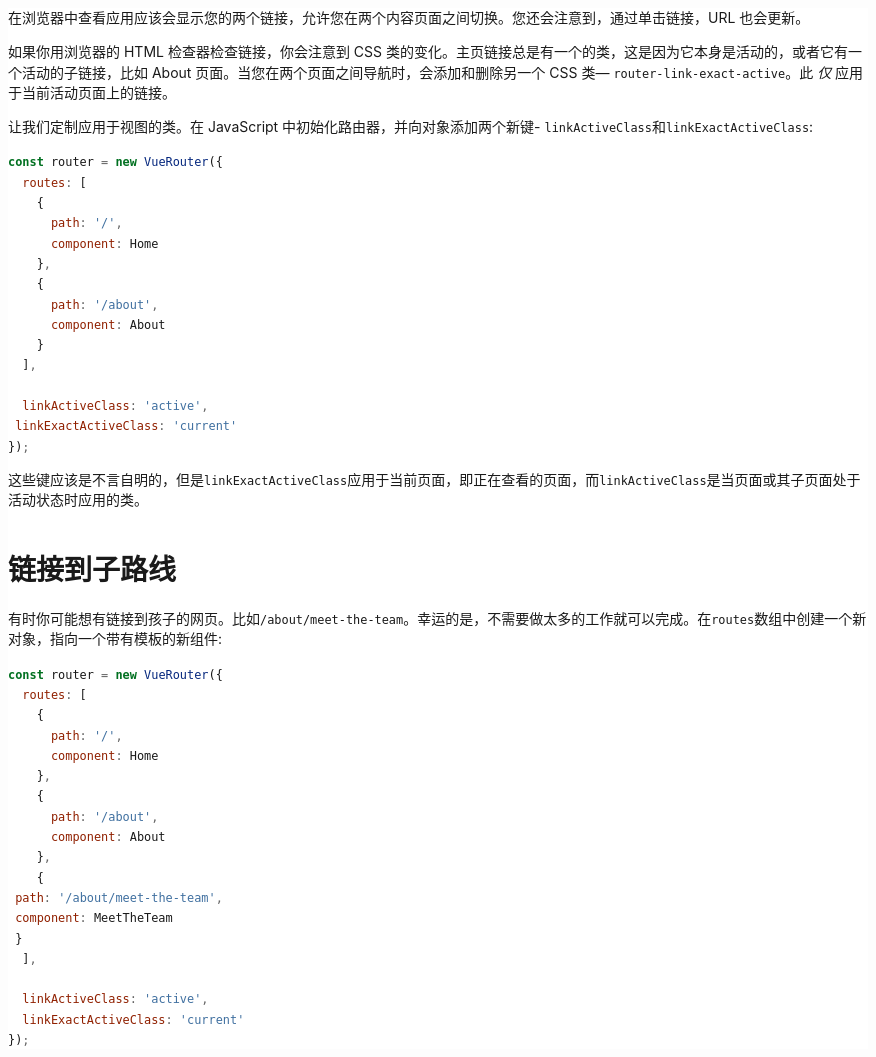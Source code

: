 在浏览器中查看应用应该会显示您的两个链接，允许您在两个内容页面之间切换。您还会注意到，通过单击链接，URL 也会更新。

如果你用浏览器的 HTML 检查器检查链接，你会注意到 CSS 类的变化。主页链接总是有一个的类，这是因为它本身是活动的，或者它有一个活动的子链接，比如 About 页面。当您在两个页面之间导航时，会添加和删除另一个 CSS 类— `router-link-exact-active`。此 *仅* 应用于当前活动页面上的链接。

让我们定制应用于视图的类。在 JavaScript 中初始化路由器，并向对象添加两个新键- `linkActiveClass`和`linkExactActiveClass`:

```js
const router = new VueRouter({
  routes: [
    {
      path: '/',
      component: Home
    },
    {
      path: '/about',
      component: About
    }
  ],

  linkActiveClass: 'active',
 linkExactActiveClass: 'current'
});
```

这些键应该是不言自明的，但是`linkExactActiveClass`应用于当前页面，即正在查看的页面，而`linkActiveClass`是当页面或其子页面处于活动状态时应用的类。



# 链接到子路线

有时你可能想有链接到孩子的网页。比如`/about/meet-the-team`。幸运的是，不需要做太多的工作就可以完成。在`routes`数组中创建一个新对象，指向一个带有模板的新组件:

```js
const router = new VueRouter({
  routes: [
    {
      path: '/',
      component: Home
    },
    {
      path: '/about',
      component: About
    },
    {
 path: '/about/meet-the-team',
 component: MeetTheTeam
 }
  ],

  linkActiveClass: 'active',
  linkExactActiveClass: 'current'
});  
```
